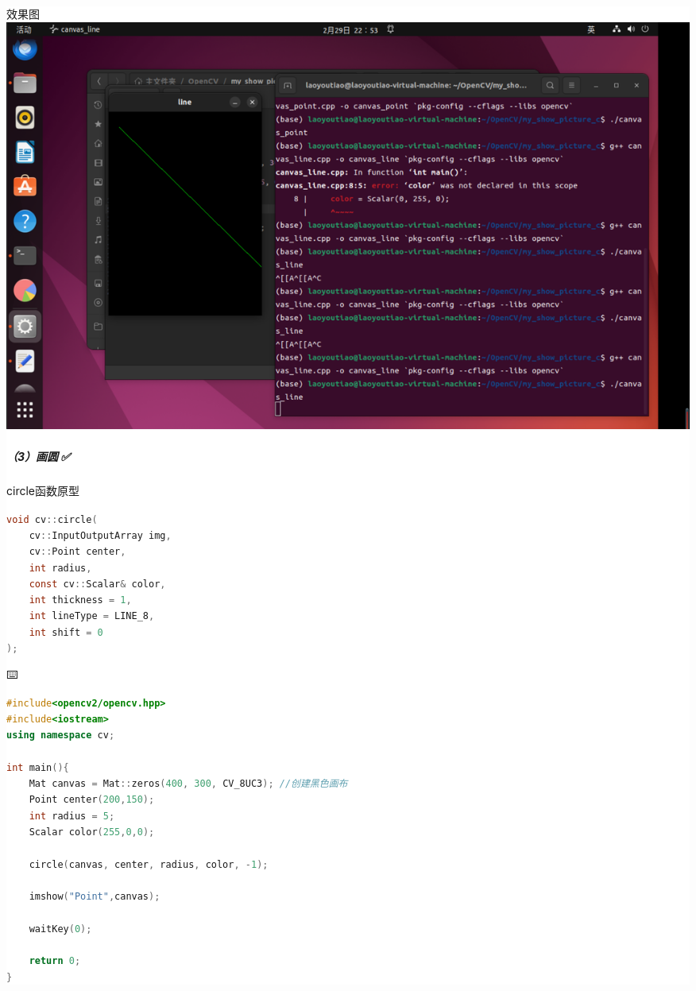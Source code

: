 效果图
![alt text](./pictures1/image-40.png)

##### （3）画圆 :white_check_mark:

circle函数原型  
```c
void cv::circle(
    cv::InputOutputArray img,
    cv::Point center,
    int radius,
    const cv::Scalar& color,
    int thickness = 1,
    int lineType = LINE_8,
    int shift = 0
);
```
:keyboard:
```cpp
#include<opencv2/opencv.hpp>
#include<iostream>
using namespace cv;

int main(){
    Mat canvas = Mat::zeros(400, 300, CV_8UC3); //创建黑色画布
    Point center(200,150);
    int radius = 5;
    Scalar color(255,0,0);

    circle(canvas, center, radius, color, -1);

    imshow("Point",canvas);

    waitKey(0);

    return 0;
}
```
